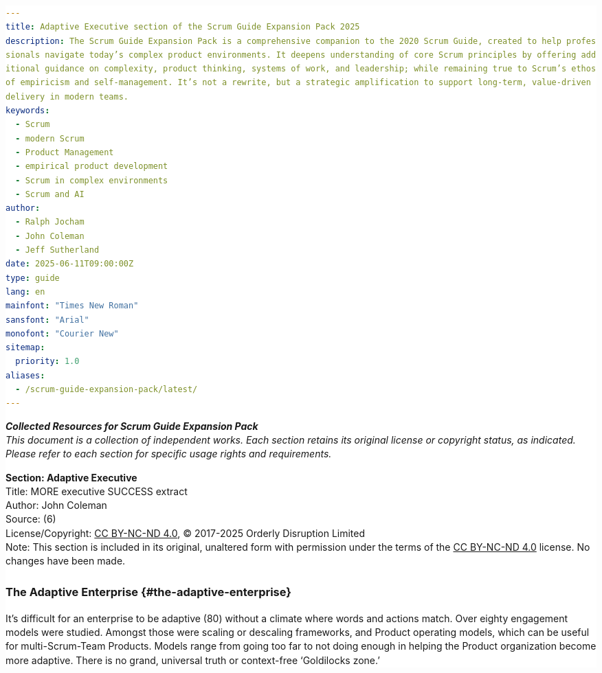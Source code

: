 ```yaml
---
title: Adaptive Executive section of the Scrum Guide Expansion Pack 2025
description: The Scrum Guide Expansion Pack is a comprehensive companion to the 2020 Scrum Guide, created to help professionals navigate today’s complex product environments. It deepens understanding of core Scrum principles by offering additional guidance on complexity, product thinking, systems of work, and leadership; while remaining true to Scrum’s ethos of empiricism and self-management. It’s not a rewrite, but a strategic amplification to support long-term, value-driven delivery in modern teams.
keywords:
  - Scrum
  - modern Scrum
  - Product Management
  - empirical product development
  - Scrum in complex environments
  - Scrum and AI
author:
  - Ralph Jocham
  - John Coleman
  - Jeff Sutherland
date: 2025-06-11T09:00:00Z
type: guide
lang: en
mainfont: "Times New Roman"
sansfont: "Arial"
monofont: "Courier New"
sitemap:
  priority: 1.0
aliases:
  - /scrum-guide-expansion-pack/latest/
---
```


**_Collected Resources for Scrum Guide Expansion Pack_**  
_This document is a collection of independent works. Each section retains its original license or copyright status, as indicated. Please refer to each section for specific usage rights and requirements._

**Section: Adaptive Executive**  
Title: MORE executive SUCCESS extract  
Author: John Coleman  
Source: (6)  
License/Copyright: [CC BY-NC-ND 4.0](https://creativecommons.org/licenses/by-nc-nd/4.0/), © 2017-2025 Orderly Disruption Limited  
Note: This section is included in its original, unaltered form with permission under the terms of the [CC BY-NC-ND 4.0](https://creativecommons.org/licenses/by-nc-nd/4.0/) license. No changes have been made.

### The Adaptive Enterprise {#the-adaptive-enterprise}

It’s difficult for an enterprise to be adaptive (80) without a climate where words and actions match. Over eighty engagement models were studied. Amongst those were scaling or descaling frameworks, and Product operating models, which can be useful for multi-Scrum-Team Products. Models range from going too far to not doing enough in helping the Product organization become more adaptive. There is no grand, universal truth or context-free ‘Goldilocks zone.’
